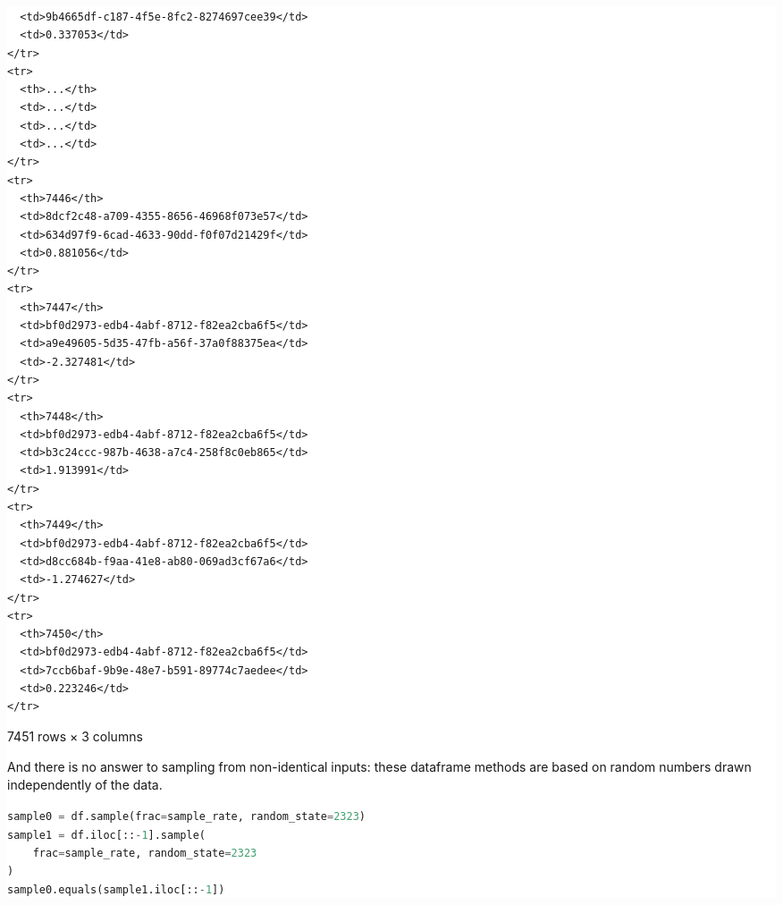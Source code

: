       <td>9b4665df-c187-4f5e-8fc2-8274697cee39</td>
      <td>0.337053</td>
    </tr>
    <tr>
      <th>...</th>
      <td>...</td>
      <td>...</td>
      <td>...</td>
    </tr>
    <tr>
      <th>7446</th>
      <td>8dcf2c48-a709-4355-8656-46968f073e57</td>
      <td>634d97f9-6cad-4633-90dd-f0f07d21429f</td>
      <td>0.881056</td>
    </tr>
    <tr>
      <th>7447</th>
      <td>bf0d2973-edb4-4abf-8712-f82ea2cba6f5</td>
      <td>a9e49605-5d35-47fb-a56f-37a0f88375ea</td>
      <td>-2.327481</td>
    </tr>
    <tr>
      <th>7448</th>
      <td>bf0d2973-edb4-4abf-8712-f82ea2cba6f5</td>
      <td>b3c24ccc-987b-4638-a7c4-258f8c0eb865</td>
      <td>1.913991</td>
    </tr>
    <tr>
      <th>7449</th>
      <td>bf0d2973-edb4-4abf-8712-f82ea2cba6f5</td>
      <td>d8cc684b-f9aa-41e8-ab80-069ad3cf67a6</td>
      <td>-1.274627</td>
    </tr>
    <tr>
      <th>7450</th>
      <td>bf0d2973-edb4-4abf-8712-f82ea2cba6f5</td>
      <td>7ccb6baf-9b9e-48e7-b591-89774c7aedee</td>
      <td>0.223246</td>
    </tr>
  </tbody>
</table>
<p>7451 rows × 3 columns</p>
</div>



And there is no answer to sampling from non-identical inputs: these dataframe methods are based on random numbers drawn independently of the data.


```python
sample0 = df.sample(frac=sample_rate, random_state=2323)
sample1 = df.iloc[::-1].sample(
    frac=sample_rate, random_state=2323
)
sample0.equals(sample1.iloc[::-1])
```
